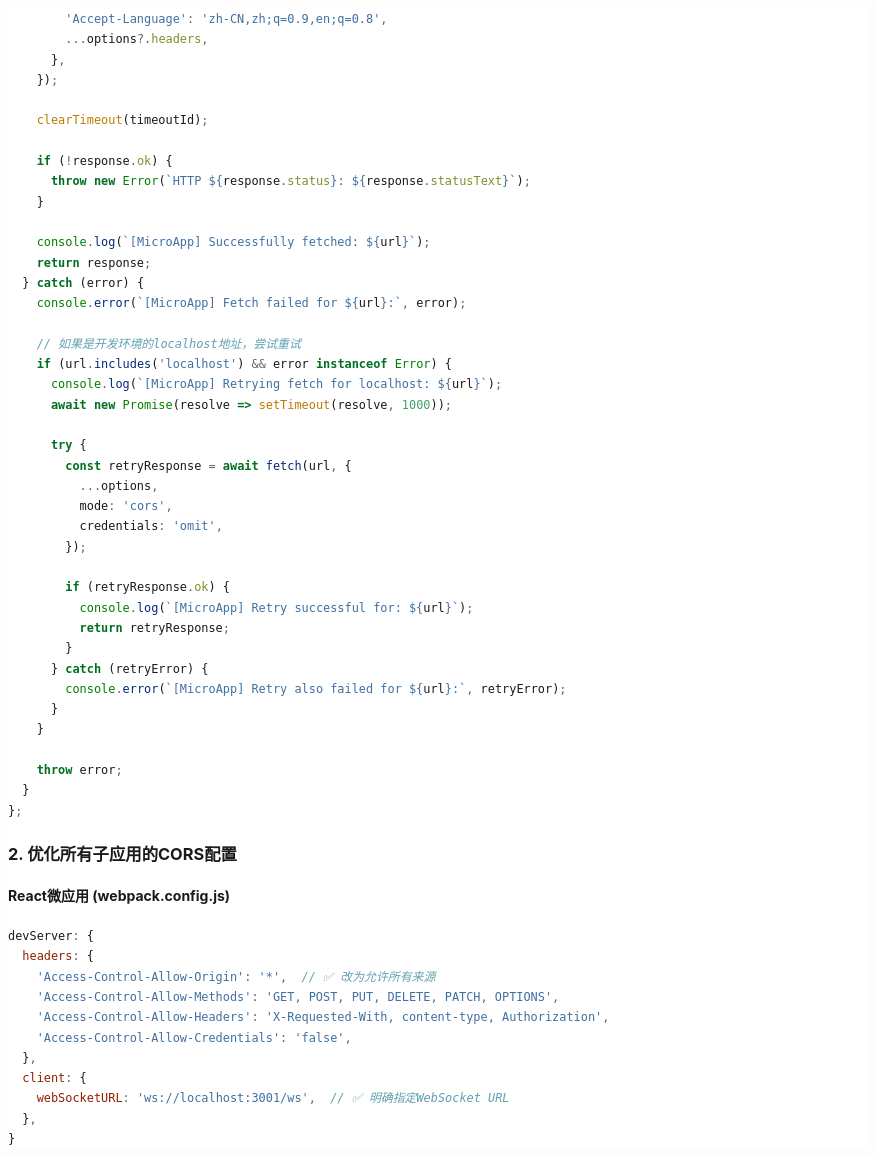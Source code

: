 ```typescript
        'Accept-Language': 'zh-CN,zh;q=0.9,en;q=0.8',
        ...options?.headers,
      },
    });
    
    clearTimeout(timeoutId);
    
    if (!response.ok) {
      throw new Error(`HTTP ${response.status}: ${response.statusText}`);
    }
    
    console.log(`[MicroApp] Successfully fetched: ${url}`);
    return response;
  } catch (error) {
    console.error(`[MicroApp] Fetch failed for ${url}:`, error);
    
    // 如果是开发环境的localhost地址，尝试重试
    if (url.includes('localhost') && error instanceof Error) {
      console.log(`[MicroApp] Retrying fetch for localhost: ${url}`);
      await new Promise(resolve => setTimeout(resolve, 1000));
      
      try {
        const retryResponse = await fetch(url, {
          ...options,
          mode: 'cors',
          credentials: 'omit',
        });
        
        if (retryResponse.ok) {
          console.log(`[MicroApp] Retry successful for: ${url}`);
          return retryResponse;
        }
      } catch (retryError) {
        console.error(`[MicroApp] Retry also failed for ${url}:`, retryError);
      }
    }
    
    throw error;
  }
};
```

### 2. 优化所有子应用的CORS配置

#### React微应用 (webpack.config.js)
```javascript
devServer: {
  headers: {
    'Access-Control-Allow-Origin': '*',  // ✅ 改为允许所有来源
    'Access-Control-Allow-Methods': 'GET, POST, PUT, DELETE, PATCH, OPTIONS',
    'Access-Control-Allow-Headers': 'X-Requested-With, content-type, Authorization',
    'Access-Control-Allow-Credentials': 'false',
  },
  client: {
    webSocketURL: 'ws://localhost:3001/ws',  // ✅ 明确指定WebSocket URL
  },
}
```
